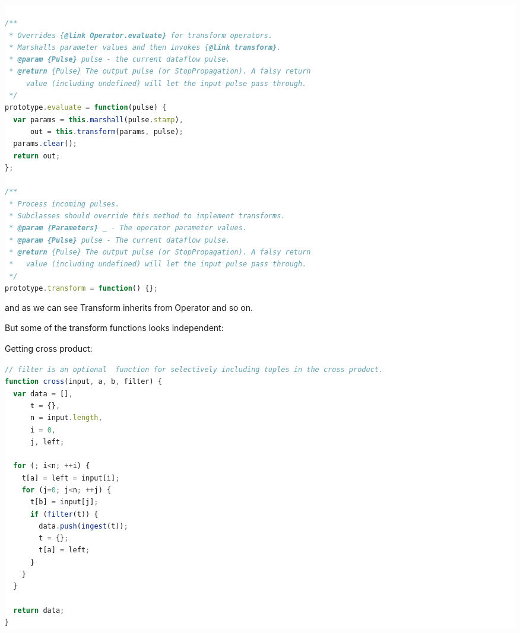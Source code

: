 ```javascript

/**
 * Overrides {@link Operator.evaluate} for transform operators.
 * Marshalls parameter values and then invokes {@link transform}.
 * @param {Pulse} pulse - the current dataflow pulse.
 * @return {Pulse} The output pulse (or StopPropagation). A falsy return
     value (including undefined) will let the input pulse pass through.
 */
prototype.evaluate = function(pulse) {
  var params = this.marshall(pulse.stamp),
      out = this.transform(params, pulse);
  params.clear();
  return out;
};

/**
 * Process incoming pulses.
 * Subclasses should override this method to implement transforms.
 * @param {Parameters} _ - The operator parameter values.
 * @param {Pulse} pulse - The current dataflow pulse.
 * @return {Pulse} The output pulse (or StopPropagation). A falsy return
 *   value (including undefined) will let the input pulse pass through.
 */
prototype.transform = function() {};
```
and as we can see Transform inherits from Operator and so on.


But some of the transform functions looks independent:

Getting cross product:
```javascript
// filter is an optional  function for selectively including tuples in the cross product.
function cross(input, a, b, filter) {
  var data = [],
      t = {},
      n = input.length,
      i = 0,
      j, left;

  for (; i<n; ++i) {
    t[a] = left = input[i];
    for (j=0; j<n; ++j) {
      t[b] = input[j];
      if (filter(t)) {
        data.push(ingest(t));
        t = {};
        t[a] = left;
      }
    }
  }

  return data;
}
```


[Vega]: http://vega.github.io/